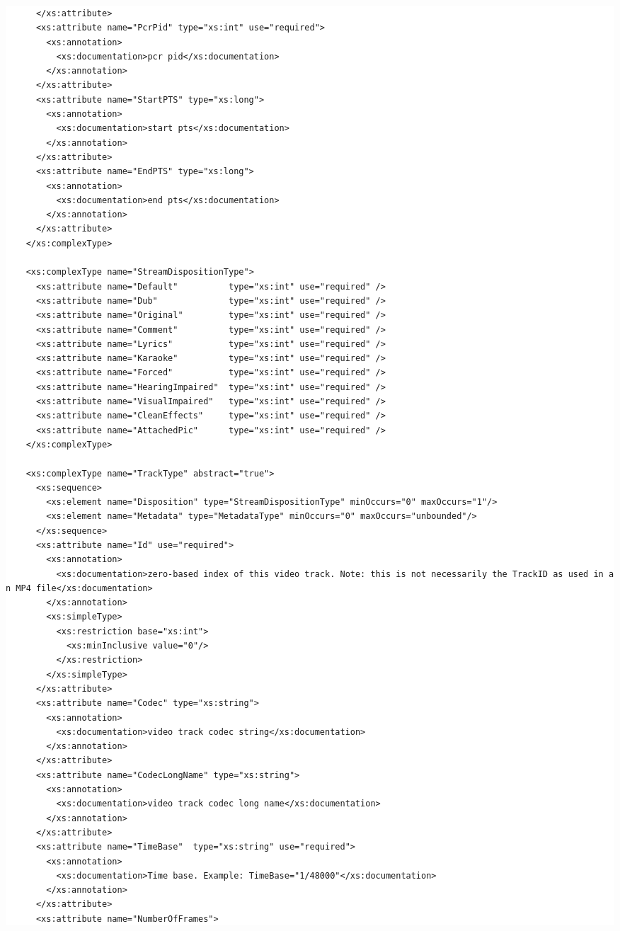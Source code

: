           </xs:attribute>  
          <xs:attribute name="PcrPid" type="xs:int" use="required">  
            <xs:annotation>  
              <xs:documentation>pcr pid</xs:documentation>  
            </xs:annotation>  
          </xs:attribute>  
          <xs:attribute name="StartPTS" type="xs:long">  
            <xs:annotation>  
              <xs:documentation>start pts</xs:documentation>  
            </xs:annotation>  
          </xs:attribute>  
          <xs:attribute name="EndPTS" type="xs:long">  
            <xs:annotation>  
              <xs:documentation>end pts</xs:documentation>  
            </xs:annotation>  
          </xs:attribute>  
        </xs:complexType>  

        <xs:complexType name="StreamDispositionType">  
          <xs:attribute name="Default"          type="xs:int" use="required" />  
          <xs:attribute name="Dub"              type="xs:int" use="required" />  
          <xs:attribute name="Original"         type="xs:int" use="required" />  
          <xs:attribute name="Comment"          type="xs:int" use="required" />  
          <xs:attribute name="Lyrics"           type="xs:int" use="required" />  
          <xs:attribute name="Karaoke"          type="xs:int" use="required" />  
          <xs:attribute name="Forced"           type="xs:int" use="required" />  
          <xs:attribute name="HearingImpaired"  type="xs:int" use="required" />  
          <xs:attribute name="VisualImpaired"   type="xs:int" use="required" />  
          <xs:attribute name="CleanEffects"     type="xs:int" use="required" />  
          <xs:attribute name="AttachedPic"      type="xs:int" use="required" />  
        </xs:complexType>  

        <xs:complexType name="TrackType" abstract="true">  
          <xs:sequence>  
            <xs:element name="Disposition" type="StreamDispositionType" minOccurs="0" maxOccurs="1"/>  
            <xs:element name="Metadata" type="MetadataType" minOccurs="0" maxOccurs="unbounded"/>  
          </xs:sequence>  
          <xs:attribute name="Id" use="required">  
            <xs:annotation>  
              <xs:documentation>zero-based index of this video track. Note: this is not necessarily the TrackID as used in an MP4 file</xs:documentation>  
            </xs:annotation>  
            <xs:simpleType>  
              <xs:restriction base="xs:int">  
                <xs:minInclusive value="0"/>  
              </xs:restriction>  
            </xs:simpleType>  
          </xs:attribute>  
          <xs:attribute name="Codec" type="xs:string">  
            <xs:annotation>  
              <xs:documentation>video track codec string</xs:documentation>  
            </xs:annotation>  
          </xs:attribute>  
          <xs:attribute name="CodecLongName" type="xs:string">  
            <xs:annotation>  
              <xs:documentation>video track codec long name</xs:documentation>  
            </xs:annotation>  
          </xs:attribute>  
          <xs:attribute name="TimeBase"  type="xs:string" use="required">  
            <xs:annotation>  
              <xs:documentation>Time base. Example: TimeBase="1/48000"</xs:documentation>  
            </xs:annotation>  
          </xs:attribute>  
          <xs:attribute name="NumberOfFrames">  